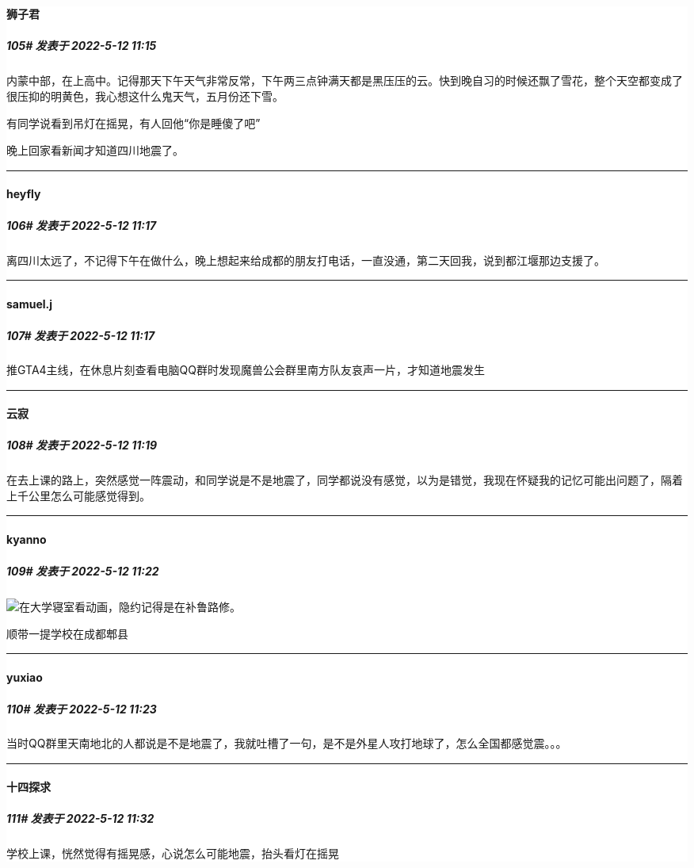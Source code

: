 ####  狮子君  
##### 105#       发表于 2022-5-12 11:15

内蒙中部，在上高中。记得那天下午天气非常反常，下午两三点钟满天都是黑压压的云。快到晚自习的时候还飘了雪花，整个天空都变成了很压抑的明黄色，我心想这什么鬼天气，五月份还下雪。

有同学说看到吊灯在摇晃，有人回他“你是睡傻了吧”

晚上回家看新闻才知道四川地震了。

*****

####  heyfly  
##### 106#       发表于 2022-5-12 11:17

离四川太远了，不记得下午在做什么，晚上想起来给成都的朋友打电话，一直没通，第二天回我，说到都江堰那边支援了。

*****

####  samuel.j  
##### 107#       发表于 2022-5-12 11:17

推GTA4主线，在休息片刻查看电脑QQ群时发现魔兽公会群里南方队友哀声一片，才知道地震发生

*****

####  云寂  
##### 108#       发表于 2022-5-12 11:19

在去上课的路上，突然感觉一阵震动，和同学说是不是地震了，同学都说没有感觉，以为是错觉，我现在怀疑我的记忆可能出问题了，隔着上千公里怎么可能感觉得到。



*****

####  kyanno  
##### 109#       发表于 2022-5-12 11:22

<img src="https://static.saraba1st.com/image/smiley/face2017/004.gif" referrerpolicy="no-referrer">在大学寝室看动画，隐约记得是在补鲁路修。

顺带一提学校在成都郫县

*****

####  yuxiao  
##### 110#       发表于 2022-5-12 11:23

当时QQ群里天南地北的人都说是不是地震了，我就吐槽了一句，是不是外星人攻打地球了，怎么全国都感觉震。。。



*****

####  十四探求  
##### 111#       发表于 2022-5-12 11:32

学校上课，恍然觉得有摇晃感，心说怎么可能地震，抬头看灯在摇晃
